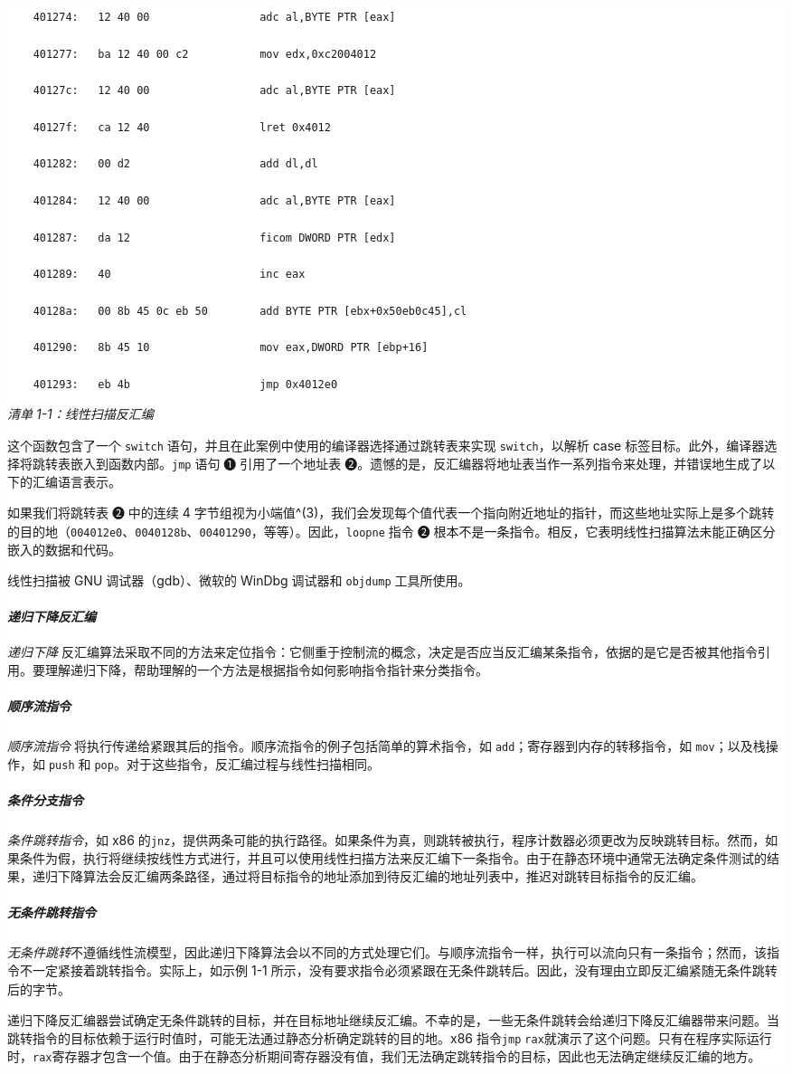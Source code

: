 ```
    401274:   12 40 00                 adc al,BYTE PTR [eax]

    401277:   ba 12 40 00 c2           mov edx,0xc2004012

    40127c:   12 40 00                 adc al,BYTE PTR [eax]

    40127f:   ca 12 40                 lret 0x4012

    401282:   00 d2                    add dl,dl

    401284:   12 40 00                 adc al,BYTE PTR [eax]

    401287:   da 12                    ficom DWORD PTR [edx]

    401289:   40                       inc eax

    40128a:   00 8b 45 0c eb 50        add BYTE PTR [ebx+0x50eb0c45],cl

    401290:   8b 45 10                 mov eax,DWORD PTR [ebp+16]

    401293:   eb 4b                    jmp 0x4012e0
```

*清单 1-1：线性扫描反汇编*

这个函数包含了一个 `switch` 语句，并且在此案例中使用的编译器选择通过跳转表来实现 `switch`，以解析 case 标签目标。此外，编译器选择将跳转表嵌入到函数内部。`jmp` 语句 ➊ 引用了一个地址表 ➋。遗憾的是，反汇编器将地址表当作一系列指令来处理，并错误地生成了以下的汇编语言表示。

如果我们将跳转表 ➋ 中的连续 4 字节组视为小端值^(3)，我们会发现每个值代表一个指向附近地址的指针，而这些地址实际上是多个跳转的目的地（`004012e0`、`0040128b`、`00401290`，等等）。因此，`loopne` 指令 ➋ 根本不是一条指令。相反，它表明线性扫描算法未能正确区分嵌入的数据和代码。

线性扫描被 GNU 调试器（gdb）、微软的 WinDbg 调试器和 `objdump` 工具所使用。

#### ***递归下降反汇编***

*递归下降* 反汇编算法采取不同的方法来定位指令：它侧重于控制流的概念，决定是否应当反汇编某条指令，依据的是它是否被其他指令引用。要理解递归下降，帮助理解的一个方法是根据指令如何影响指令指针来分类指令。

##### **顺序流指令**

*顺序流指令* 将执行传递给紧跟其后的指令。顺序流指令的例子包括简单的算术指令，如 `add`；寄存器到内存的转移指令，如 `mov`；以及栈操作，如 `push` 和 `pop`。对于这些指令，反汇编过程与线性扫描相同。

##### **条件分支指令**

*条件跳转指令*，如 x86 的`jnz`，提供两条可能的执行路径。如果条件为真，则跳转被执行，程序计数器必须更改为反映跳转目标。然而，如果条件为假，执行将继续按线性方式进行，并且可以使用线性扫描方法来反汇编下一条指令。由于在静态环境中通常无法确定条件测试的结果，递归下降算法会反汇编两条路径，通过将目标指令的地址添加到待反汇编的地址列表中，推迟对跳转目标指令的反汇编。

##### **无条件跳转指令**

*无条件跳转*不遵循线性流模型，因此递归下降算法会以不同的方式处理它们。与顺序流指令一样，执行可以流向只有一条指令；然而，该指令不一定紧接着跳转指令。实际上，如示例 1-1 所示，没有要求指令必须紧跟在无条件跳转后。因此，没有理由立即反汇编紧随无条件跳转后的字节。

递归下降反汇编器尝试确定无条件跳转的目标，并在目标地址继续反汇编。不幸的是，一些无条件跳转会给递归下降反汇编器带来问题。当跳转指令的目标依赖于运行时值时，可能无法通过静态分析确定跳转的目的地。x86 指令`jmp` `rax`就演示了这个问题。只有在程序实际运行时，`rax`寄存器才包含一个值。由于在静态分析期间寄存器没有值，我们无法确定跳转指令的目标，因此也无法确定继续反汇编的地方。
